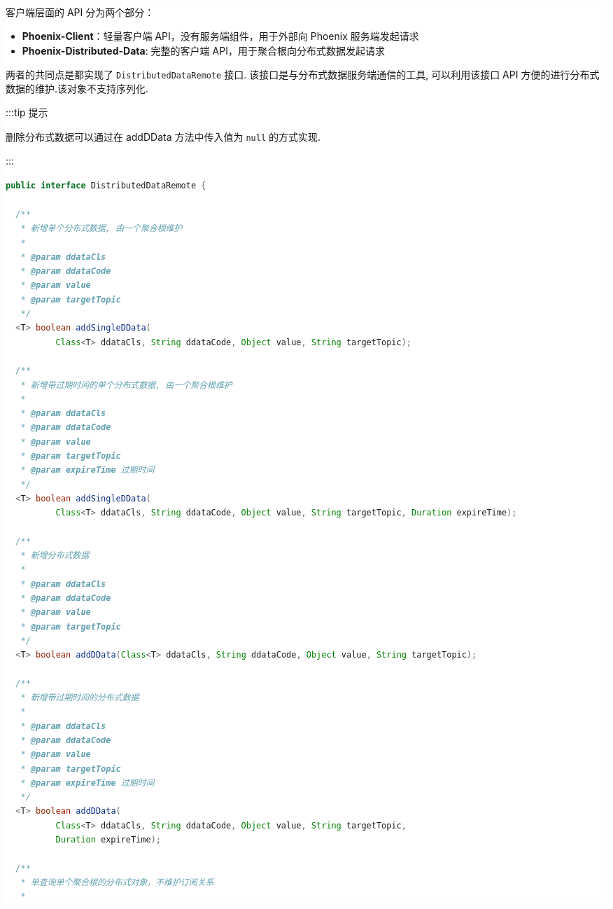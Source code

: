 客户端层面的 API 分为两个部分：

- **Phoenix-Client**：轻量客户端  API，没有服务端组件，用于外部向 Phoenix 服务端发起请求
- **Phoenix-Distributed-Data**: 完整的客户端 API，用于聚合根向分布式数据发起请求

两者的共同点是都实现了 `DistributedDataRemote` 接口. 该接口是与分布式数据服务端通信的工具, 可以利用该接口 API 方便的进行分布式数据的维护.该对象不支持序列化.

:::tip 提示

删除分布式数据可以通过在 addDData 方法中传入值为 `null` 的方式实现.

:::

```java
public interface DistributedDataRemote {

  /**
   * 新增单个分布式数据, 由一个聚合根维护
   *
   * @param ddataCls
   * @param ddataCode
   * @param value
   * @param targetTopic
   */
  <T> boolean addSingleDData(
          Class<T> ddataCls, String ddataCode, Object value, String targetTopic);

  /**
   * 新增带过期时间的单个分布式数据, 由一个聚合根维护
   *
   * @param ddataCls
   * @param ddataCode
   * @param value
   * @param targetTopic
   * @param expireTime 过期时间
   */
  <T> boolean addSingleDData(
          Class<T> ddataCls, String ddataCode, Object value, String targetTopic, Duration expireTime);

  /**
   * 新增分布式数据
   *
   * @param ddataCls
   * @param ddataCode
   * @param value
   * @param targetTopic
   */
  <T> boolean addDData(Class<T> ddataCls, String ddataCode, Object value, String targetTopic);

  /**
   * 新增带过期时间的分布式数据
   *
   * @param ddataCls
   * @param ddataCode
   * @param value
   * @param targetTopic
   * @param expireTime 过期时间
   */
  <T> boolean addDData(
          Class<T> ddataCls, String ddataCode, Object value, String targetTopic,
          Duration expireTime);

  /**
   * 单查询单个聚合根的分布式对象，不维护订阅关系
   *
```